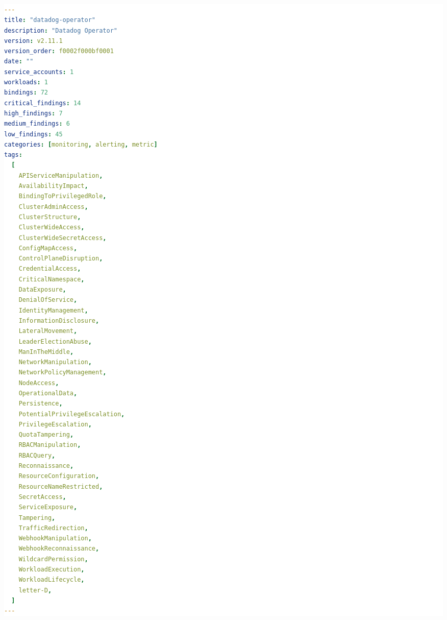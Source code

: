 ```yaml
---
title: "datadog-operator"
description: "Datadog Operator"
version: v2.11.1
version_order: f0002f000bf0001
date: ""
service_accounts: 1
workloads: 1
bindings: 72
critical_findings: 14
high_findings: 7
medium_findings: 6
low_findings: 45
categories: [monitoring, alerting, metric]
tags:
  [
    APIServiceManipulation,
    AvailabilityImpact,
    BindingToPrivilegedRole,
    ClusterAdminAccess,
    ClusterStructure,
    ClusterWideAccess,
    ClusterWideSecretAccess,
    ConfigMapAccess,
    ControlPlaneDisruption,
    CredentialAccess,
    CriticalNamespace,
    DataExposure,
    DenialOfService,
    IdentityManagement,
    InformationDisclosure,
    LateralMovement,
    LeaderElectionAbuse,
    ManInTheMiddle,
    NetworkManipulation,
    NetworkPolicyManagement,
    NodeAccess,
    OperationalData,
    Persistence,
    PotentialPrivilegeEscalation,
    PrivilegeEscalation,
    QuotaTampering,
    RBACManipulation,
    RBACQuery,
    Reconnaissance,
    ResourceConfiguration,
    ResourceNameRestricted,
    SecretAccess,
    ServiceExposure,
    Tampering,
    TrafficRedirection,
    WebhookManipulation,
    WebhookReconnaissance,
    WildcardPermission,
    WorkloadExecution,
    WorkloadLifecycle,
    letter-D,
  ]
---
```
